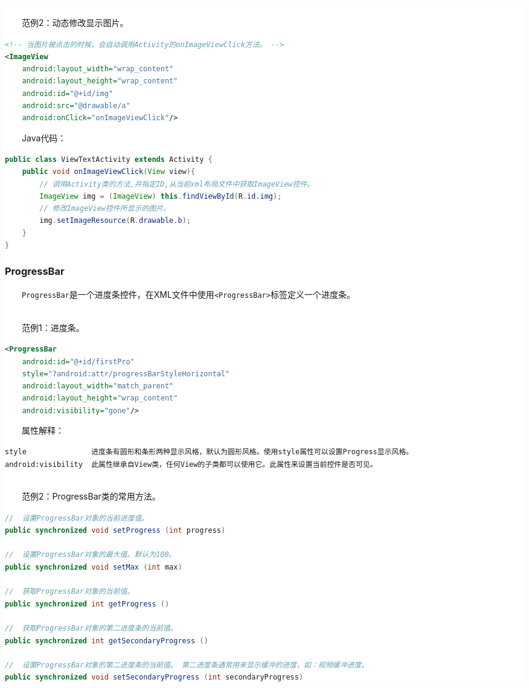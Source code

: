 <br>　　范例2：动态修改显示图片。
``` xml
<!-- 当图片被点击的时候，会自动调用Activity的onImageViewClick方法。 -->
<ImageView
    android:layout_width="wrap_content"
    android:layout_height="wrap_content"
    android:id="@+id/img"
    android:src="@drawable/a"
    android:onClick="onImageViewClick"/>
```
　　Java代码：
``` java
public class ViewTextActivity extends Activity {
    public void onImageViewClick(View view){
        // 调用Activity类的方法,并指定ID,从当前xml布局文件中获取ImageView控件。
        ImageView img = (ImageView) this.findViewById(R.id.img);
        // 修改ImageView控件所显示的图片。
        img.setImageResource(R.drawable.b);
    }
}
```

### ProgressBar ###
　　`ProgressBar`是一个进度条控件，在XML文件中使用`<ProgressBar>`标签定义一个进度条。

<br>　　范例1：进度条。
``` xml
<ProgressBar
    android:id="@+id/firstPro"
    style="?android:attr/progressBarStyleHorizontal"
    android:layout_width="match_parent"
    android:layout_height="wrap_content"
    android:visibility="gone"/>
```
　　属性解释：
``` xml
style               进度条有圆形和条形两种显示风格，默认为圆形风格。使用style属性可以设置Progress显示风格。
android:visibility  此属性继承自View类，任何View的子类都可以使用它。此属性来设置当前控件是否可见。  
```

<br>　　范例2：ProgressBar类的常用方法。
``` java
//  设置ProgressBar对象的当前进度值。
public synchronized void setProgress (int progress)

//  设置ProgressBar对象的最大值。默认为100。
public synchronized void setMax (int max)

//  获取ProgressBar对象的当前值。
public synchronized int getProgress ()

//  获取ProgressBar对象的第二进度条的当前值。
public synchronized int getSecondaryProgress ()

//  设置ProgressBar对象的第二进度条的当前值。 第二进度条通常用来显示缓冲的进度，如：视频缓冲进度。
public synchronized void setSecondaryProgress (int secondaryProgress)

```
